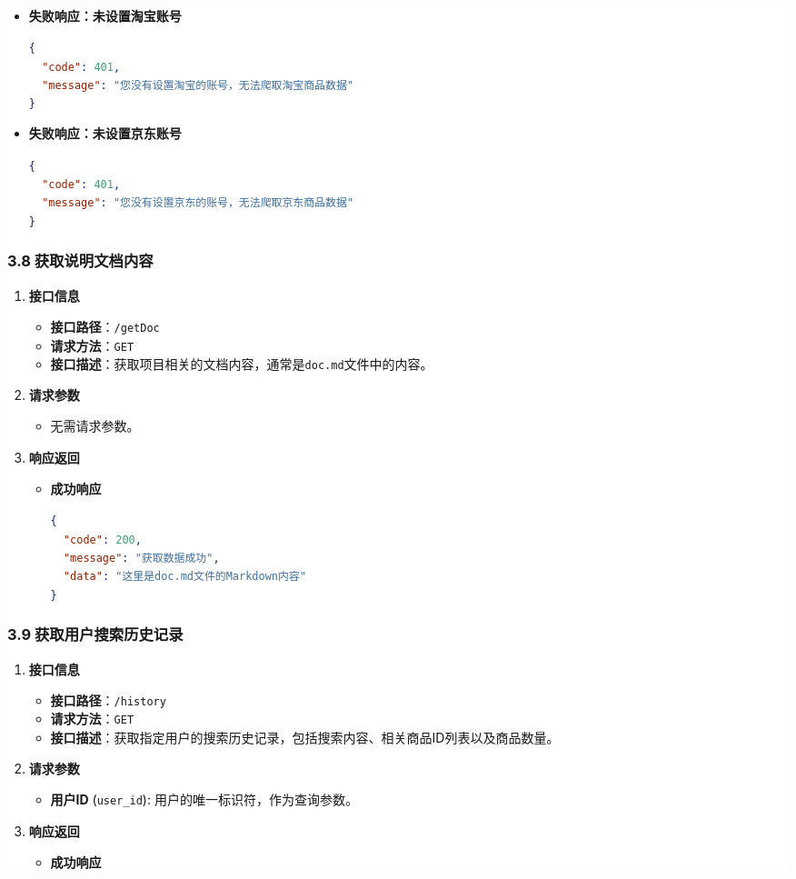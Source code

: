    - **失败响应：未设置淘宝账号**

     ```json
     {
       "code": 401,
       "message": "您没有设置淘宝的账号，无法爬取淘宝商品数据"
     }
     ```

   - **失败响应：未设置京东账号**

     ```json
     {
       "code": 401,
       "message": "您没有设置京东的账号，无法爬取京东商品数据"
     }
     ```

### 3.8 获取说明文档内容

1. **接口信息**

   - **接口路径**：`/getDoc`
   - **请求方法**：`GET`
   - **接口描述**：获取项目相关的文档内容，通常是`doc.md`文件中的内容。

2. **请求参数**

   - 无需请求参数。

3. **响应返回**

   - **成功响应**

     ```json
     {
       "code": 200,
       "message": "获取数据成功",
       "data": "这里是doc.md文件的Markdown内容"
     }
     ```

### 3.9 获取用户搜索历史记录

1. **接口信息**

   - **接口路径**：`/history`
   - **请求方法**：`GET`
   - **接口描述**：获取指定用户的搜索历史记录，包括搜索内容、相关商品ID列表以及商品数量。

2. **请求参数**

   - **用户ID** (`user_id`): 用户的唯一标识符，作为查询参数。

3. **响应返回**

   - **成功响应**
